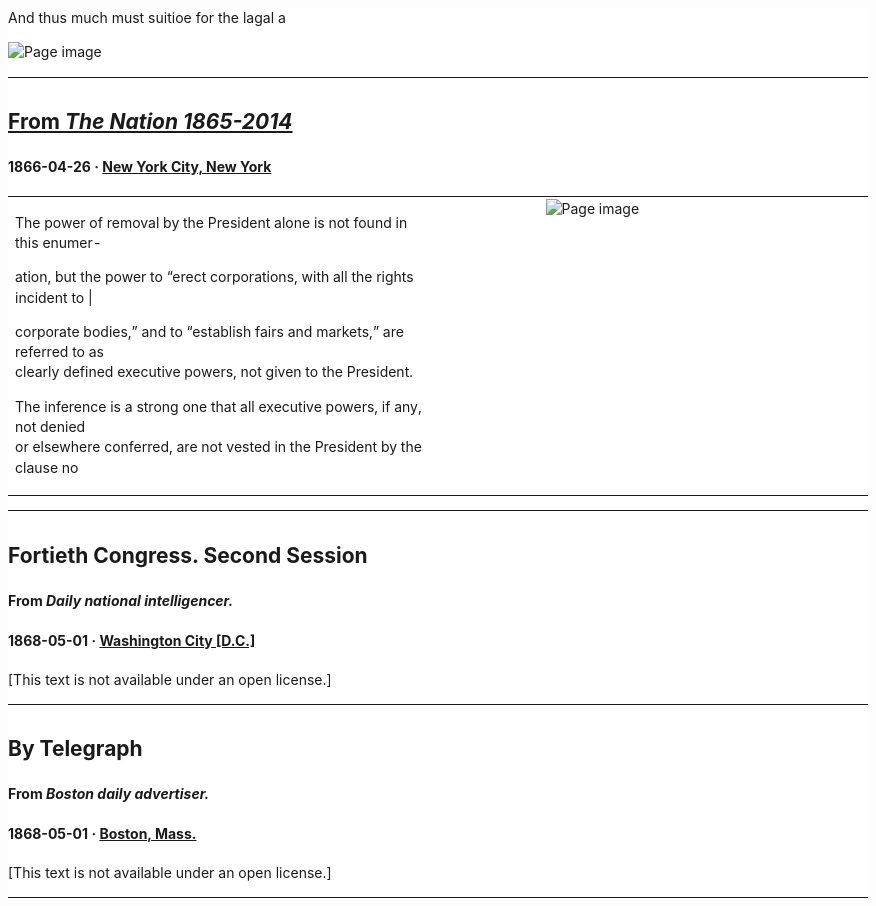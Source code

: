 And thus much must suitioe for the lagal a
</td><td style="width: 50%; max-height: 75%; margin: auto; display: block;">
<img alt="Page image" src="https://tile.loc.gov/image-services/iiif/service:ndnp:dlc:batch_dlc_cobol_ver01:data:sn83030213:00206530777:1864081501:0738/pct:34.09928082792493,82.44812252964427,16.39478454072385,15.485013175230566/!600,600/0/default.jpg"/>
</td>
</tr></table>

---

## [From _The Nation 1865-2014_](https://archive.org/details/sim_nation_1866-04-26_2_43/page/n11/mode/1up?view=theater)

#### 1866-04-26 &middot; [New York City, New York](http://dbpedia.org/resource/New_York_City)

<table style="width: 100%;"><tr><td style="width: 50%">

  
The power of removal by the President alone is not found in this enumer-  
  
ation, but the power to “erect corporations, with all the rights incident to |  
  
corporate bodies,” and to “establish fairs and markets,” are referred to as  
clearly defined executive powers, not given to the President.  
  
The inference is a strong one that all executive powers, if any, not denied  
or elsewhere conferred, are not vested in the President by the clause no
</td><td style="width: 50%; max-height: 75%; margin: auto; display: block;">
<img alt="Page image" src="https://iiif.archive.org/image/iiif/2/sim_nation_1866-04-26_2_43%2Fsim_nation_1866-04-26_2_43_jp2.zip%2Fsim_nation_1866-04-26_2_43_jp2%2Fsim_nation_1866-04-26_2_43_0011.jp2/pct:12.749478701221328,85.43599257884972,40.48257372654155,5.75139146567718/600,/0/default.jpg"/>
</td>
</tr></table>

---

## Fortieth Congress. Second Session

#### From _Daily national intelligencer._

#### 1868-05-01 &middot; [Washington City [D.C.]](http://dbpedia.org/resource/Washington%2C_D.C.)

[This text is not available under an open license.]

---

## By Telegraph

#### From _Boston daily advertiser._

#### 1868-05-01 &middot; [Boston, Mass.](http://dbpedia.org/resource/Boston)

[This text is not available under an open license.]

---